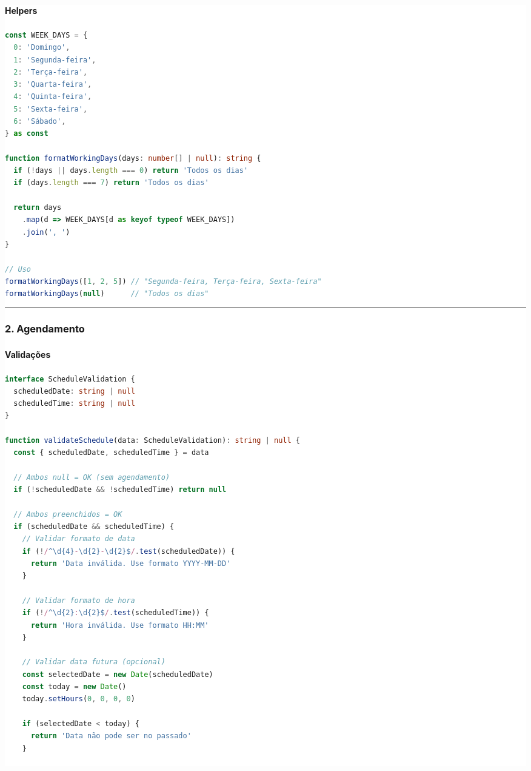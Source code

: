 #### Helpers
```typescript
const WEEK_DAYS = {
  0: 'Domingo',
  1: 'Segunda-feira',
  2: 'Terça-feira',
  3: 'Quarta-feira',
  4: 'Quinta-feira',
  5: 'Sexta-feira',
  6: 'Sábado',
} as const

function formatWorkingDays(days: number[] | null): string {
  if (!days || days.length === 0) return 'Todos os dias'
  if (days.length === 7) return 'Todos os dias'
  
  return days
    .map(d => WEEK_DAYS[d as keyof typeof WEEK_DAYS])
    .join(', ')
}

// Uso
formatWorkingDays([1, 2, 5]) // "Segunda-feira, Terça-feira, Sexta-feira"
formatWorkingDays(null)      // "Todos os dias"
```

---

### 2. Agendamento

#### Validações
```typescript
interface ScheduleValidation {
  scheduledDate: string | null
  scheduledTime: string | null
}

function validateSchedule(data: ScheduleValidation): string | null {
  const { scheduledDate, scheduledTime } = data
  
  // Ambos null = OK (sem agendamento)
  if (!scheduledDate && !scheduledTime) return null
  
  // Ambos preenchidos = OK
  if (scheduledDate && scheduledTime) {
    // Validar formato de data
    if (!/^\d{4}-\d{2}-\d{2}$/.test(scheduledDate)) {
      return 'Data inválida. Use formato YYYY-MM-DD'
    }
    
    // Validar formato de hora
    if (!/^\d{2}:\d{2}$/.test(scheduledTime)) {
      return 'Hora inválida. Use formato HH:MM'
    }
    
    // Validar data futura (opcional)
    const selectedDate = new Date(scheduledDate)
    const today = new Date()
    today.setHours(0, 0, 0, 0)
    
    if (selectedDate < today) {
      return 'Data não pode ser no passado'
    }
    
```